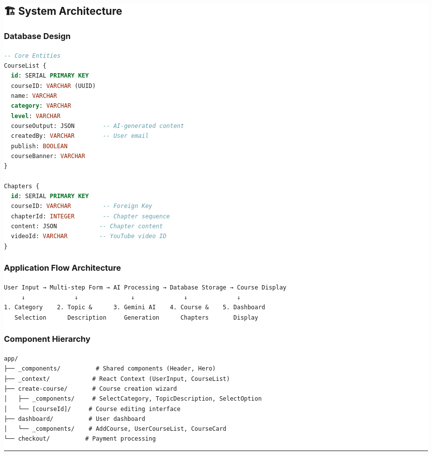 
## 🏗️ System Architecture

### Database Design

```sql
-- Core Entities
CourseList {
  id: SERIAL PRIMARY KEY
  courseID: VARCHAR (UUID)
  name: VARCHAR
  category: VARCHAR
  level: VARCHAR
  courseOutput: JSON        -- AI-generated content
  createdBy: VARCHAR        -- User email
  publish: BOOLEAN
  courseBanner: VARCHAR
}

Chapters {
  id: SERIAL PRIMARY KEY
  courseID: VARCHAR         -- Foreign Key
  chapterId: INTEGER        -- Chapter sequence
  content: JSON            -- Chapter content
  videoId: VARCHAR         -- YouTube video ID
}
```

### Application Flow Architecture

```
User Input → Multi-step Form → AI Processing → Database Storage → Course Display
     ↓              ↓               ↓              ↓              ↓
1. Category    2. Topic &      3. Gemini AI    4. Course &    5. Dashboard
   Selection      Description     Generation      Chapters       Display
```

### Component Hierarchy

```
app/
├── _components/          # Shared components (Header, Hero)
├── _context/            # React Context (UserInput, CourseList)
├── create-course/       # Course creation wizard
│   ├── _components/     # SelectCategory, TopicDescription, SelectOption
│   └── [courseId]/     # Course editing interface
├── dashboard/          # User dashboard
│   └── _components/    # AddCourse, UserCourseList, CourseCard
└── checkout/          # Payment processing
```

---

